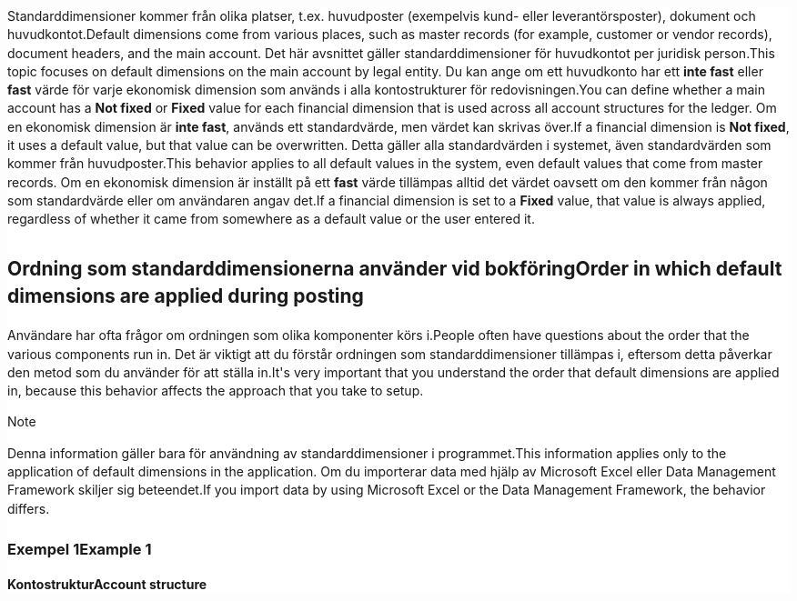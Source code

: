 <span data-ttu-id="1d3f0-134">Standarddimensioner kommer från olika platser, t.ex. huvudposter (exempelvis kund- eller leverantörsposter), dokument och huvudkontot.</span><span class="sxs-lookup"><span data-stu-id="1d3f0-134">Default dimensions come from various places, such as master records (for example, customer or vendor records), document headers, and the main account.</span></span> <span data-ttu-id="1d3f0-135">Det här avsnittet gäller standarddimensioner för huvudkontot per juridisk person.</span><span class="sxs-lookup"><span data-stu-id="1d3f0-135">This topic focuses on default dimensions on the main account by legal entity.</span></span> <span data-ttu-id="1d3f0-136">Du kan ange om ett huvudkonto har ett **inte fast** eller **fast** värde för varje ekonomisk dimension som används i alla kontostrukturer för redovisningen.</span><span class="sxs-lookup"><span data-stu-id="1d3f0-136">You can define whether a main account has a **Not fixed** or **Fixed** value for each financial dimension that is used across all account structures for the ledger.</span></span> <span data-ttu-id="1d3f0-137">Om en ekonomisk dimension är **inte fast**, används ett standardvärde, men värdet kan skrivas över.</span><span class="sxs-lookup"><span data-stu-id="1d3f0-137">If a financial dimension is **Not fixed**, it uses a default value, but that value can be overwritten.</span></span> <span data-ttu-id="1d3f0-138">Detta gäller alla standardvärden i systemet, även standardvärden som kommer från huvudposter.</span><span class="sxs-lookup"><span data-stu-id="1d3f0-138">This behavior applies to all default values in the system, even default values that come from master records.</span></span> <span data-ttu-id="1d3f0-139">Om en ekonomisk dimension är inställt på ett **fast** värde tillämpas alltid det värdet oavsett om den kommer från någon som standardvärde eller om användaren angav det.</span><span class="sxs-lookup"><span data-stu-id="1d3f0-139">If a financial dimension is set to a **Fixed** value, that value is always applied, regardless of whether it came from somewhere as a default value or the user entered it.</span></span>

## <a name="order-in-which-default-dimensions-are-applied-during-posting"></a><span data-ttu-id="1d3f0-140">Ordning som standarddimensionerna använder vid bokföring</span><span class="sxs-lookup"><span data-stu-id="1d3f0-140">Order in which default dimensions are applied during posting</span></span>

<span data-ttu-id="1d3f0-141">Användare har ofta frågor om ordningen som olika komponenter körs i.</span><span class="sxs-lookup"><span data-stu-id="1d3f0-141">People often have questions about the order that the various components run in.</span></span> <span data-ttu-id="1d3f0-142">Det är viktigt att du förstår ordningen som standarddimensioner tillämpas i, eftersom detta påverkar den metod som du använder för att ställa in.</span><span class="sxs-lookup"><span data-stu-id="1d3f0-142">It's very important that you understand the order that default dimensions are applied in, because this behavior affects the approach that you take to setup.</span></span>

> [!NOTE]
> <span data-ttu-id="1d3f0-143">Denna information gäller bara för användning av standarddimensioner i programmet.</span><span class="sxs-lookup"><span data-stu-id="1d3f0-143">This information applies only to the application of default dimensions in the application.</span></span> <span data-ttu-id="1d3f0-144">Om du importerar data med hjälp av Microsoft Excel eller Data Management Framework skiljer sig beteendet.</span><span class="sxs-lookup"><span data-stu-id="1d3f0-144">If you import data by using Microsoft Excel or the Data Management Framework, the behavior differs.</span></span>

### <a name="example-1"></a><span data-ttu-id="1d3f0-145">Exempel 1</span><span class="sxs-lookup"><span data-stu-id="1d3f0-145">Example 1</span></span>

<span data-ttu-id="1d3f0-146">**Kontostruktur**</span><span class="sxs-lookup"><span data-stu-id="1d3f0-146">**Account structure**</span></span>
